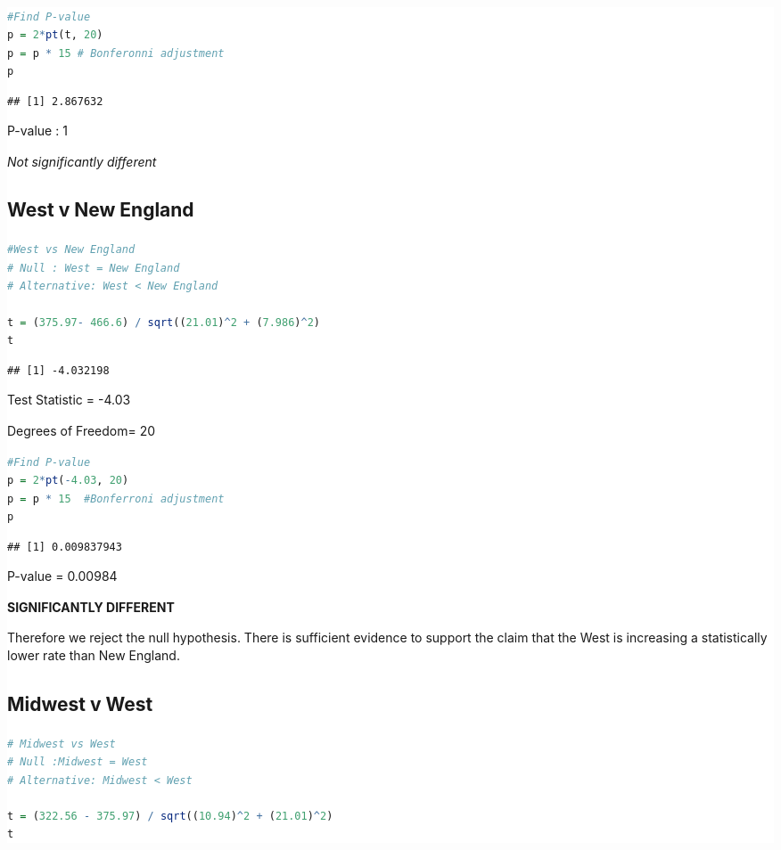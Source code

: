
```r
#Find P-value
p = 2*pt(t, 20) 
p = p * 15 # Bonferonni adjustment
p
```

```
## [1] 2.867632
```
P-value : 1

*Not significantly different*

## **West v New England**


```r
#West vs New England
# Null : West = New England
# Alternative: West < New England

t = (375.97- 466.6) / sqrt((21.01)^2 + (7.986)^2)
t
```

```
## [1] -4.032198
```
Test Statistic = -4.03

Degrees of Freedom= 20


```r
#Find P-value
p = 2*pt(-4.03, 20) 
p = p * 15  #Bonferroni adjustment 
p
```

```
## [1] 0.009837943
```
P-value = 0.00984

**SIGNIFICANTLY DIFFERENT**

Therefore we reject the null hypothesis. There is sufficient evidence to support the claim that the West is increasing a statistically lower rate than New England.


## Midwest v West


```r
# Midwest vs West
# Null :Midwest = West 
# Alternative: Midwest < West 

t = (322.56 - 375.97) / sqrt((10.94)^2 + (21.01)^2)
t
```
